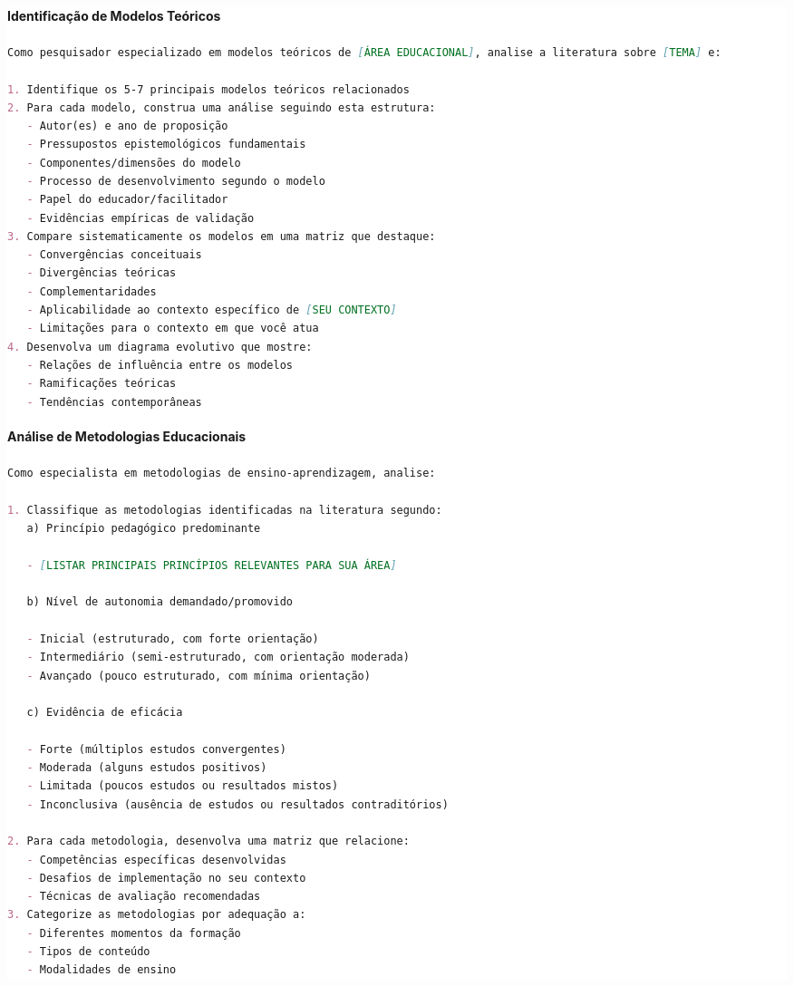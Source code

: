 #### Identificação de Modelos Teóricos

```markdown
Como pesquisador especializado em modelos teóricos de [ÁREA EDUCACIONAL], analise a literatura sobre [TEMA] e:

1. Identifique os 5-7 principais modelos teóricos relacionados
2. Para cada modelo, construa uma análise seguindo esta estrutura:
   - Autor(es) e ano de proposição
   - Pressupostos epistemológicos fundamentais
   - Componentes/dimensões do modelo
   - Processo de desenvolvimento segundo o modelo
   - Papel do educador/facilitador
   - Evidências empíricas de validação
3. Compare sistematicamente os modelos em uma matriz que destaque:
   - Convergências conceituais
   - Divergências teóricas
   - Complementaridades
   - Aplicabilidade ao contexto específico de [SEU CONTEXTO]
   - Limitações para o contexto em que você atua
4. Desenvolva um diagrama evolutivo que mostre:
   - Relações de influência entre os modelos
   - Ramificações teóricas
   - Tendências contemporâneas
```

#### Análise de Metodologias Educacionais

```markdown
Como especialista em metodologias de ensino-aprendizagem, analise:

1. Classifique as metodologias identificadas na literatura segundo:
   a) Princípio pedagógico predominante

   - [LISTAR PRINCIPAIS PRINCÍPIOS RELEVANTES PARA SUA ÁREA]

   b) Nível de autonomia demandado/promovido

   - Inicial (estruturado, com forte orientação)
   - Intermediário (semi-estruturado, com orientação moderada)
   - Avançado (pouco estruturado, com mínima orientação)

   c) Evidência de eficácia

   - Forte (múltiplos estudos convergentes)
   - Moderada (alguns estudos positivos)
   - Limitada (poucos estudos ou resultados mistos)
   - Inconclusiva (ausência de estudos ou resultados contraditórios)

2. Para cada metodologia, desenvolva uma matriz que relacione:
   - Competências específicas desenvolvidas
   - Desafios de implementação no seu contexto
   - Técnicas de avaliação recomendadas
3. Categorize as metodologias por adequação a:
   - Diferentes momentos da formação
   - Tipos de conteúdo
   - Modalidades de ensino
```
